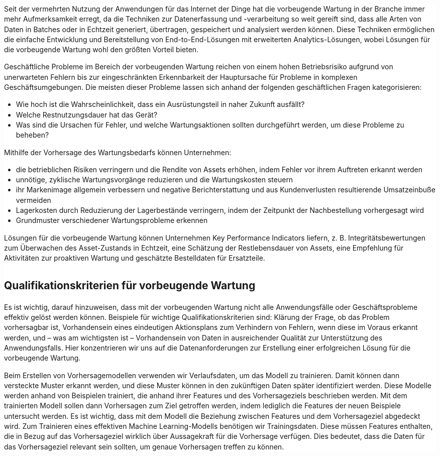 Seit der vermehrten Nutzung der Anwendungen für das Internet der Dinge hat die vorbeugende Wartung in der Branche immer mehr Aufmerksamkeit erregt, da die Techniken zur Datenerfassung und -verarbeitung so weit gereift sind, dass alle Arten von Daten in Batches oder in Echtzeit generiert, übertragen, gespeichert und analysiert werden können. Diese Techniken ermöglichen die einfache Entwicklung und Bereitstellung von End-to-End-Lösungen mit erweiterten Analytics-Lösungen, wobei Lösungen für die vorbeugende Wartung wohl den größten Vorteil bieten.

Geschäftliche Probleme im Bereich der vorbeugenden Wartung reichen von einem hohen Betriebsrisiko aufgrund von unerwarteten Fehlern bis zur eingeschränkten Erkennbarkeit der Hauptursache für Probleme in komplexen Geschäftsumgebungen. Die meisten dieser Probleme lassen sich anhand der folgenden geschäftlichen Fragen kategorisieren:

* Wie hoch ist die Wahrscheinlichkeit, dass ein Ausrüstungsteil in naher Zukunft ausfällt?
* Welche Restnutzungsdauer hat das Gerät?
* Was sind die Ursachen für Fehler, und welche Wartungsaktionen sollten durchgeführt werden, um diese Probleme zu beheben?

Mithilfe der Vorhersage des Wartungsbedarfs können Unternehmen:

* die betrieblichen Risiken verringern und die Rendite von Assets erhöhen, indem Fehler vor ihrem Auftreten erkannt werden
* unnötige, zyklische Wartungsvorgänge reduzieren und die Wartungskosten steuern
* ihr Markenimage allgemein verbessern und negative Berichterstattung und aus Kundenverlusten resultierende Umsatzeinbuße vermeiden
* Lagerkosten durch Reduzierung der Lagerbestände verringern, indem der Zeitpunkt der Nachbestellung vorhergesagt wird
* Grundmuster verschiedener Wartungsprobleme erkennen

Lösungen für die vorbeugende Wartung können Unternehmen Key Performance Indicators liefern, z. B. Integritätsbewertungen zum Überwachen des Asset-Zustands in Echtzeit, eine Schätzung der Restlebensdauer von Assets, eine Empfehlung für Aktivitäten zur proaktiven Wartung und geschätzte Bestelldaten für Ersatzteile.

## <a name="qualification-criteria-for-predictive-maintenance"></a>Qualifikationskriterien für vorbeugende Wartung
Es ist wichtig, darauf hinzuweisen, dass mit der vorbeugenden Wartung nicht alle Anwendungsfälle oder Geschäftsprobleme effektiv gelöst werden können. Beispiele für wichtige Qualifikationskriterien sind: Klärung der Frage, ob das Problem vorhersagbar ist, Vorhandensein eines eindeutigen Aktionsplans zum Verhindern von Fehlern, wenn diese im Voraus erkannt werden, und – was am wichtigsten ist – Vorhandensein von Daten in ausreichender Qualität zur Unterstützung des Anwendungsfalls. Hier konzentrieren wir uns auf die Datenanforderungen zur Erstellung einer erfolgreichen Lösung für die vorbeugende Wartung.

Beim Erstellen von Vorhersagemodellen verwenden wir Verlaufsdaten, um das Modell zu trainieren. Damit können dann versteckte Muster erkannt werden, und diese Muster können in den zukünftigen Daten später identifiziert werden. Diese Modelle werden anhand von Beispielen trainiert, die anhand ihrer Features und des Vorhersageziels beschrieben werden. Mit dem trainierten Modell sollen dann Vorhersagen zum Ziel getroffen werden, indem lediglich die Features der neuen Beispiele untersucht werden. Es ist wichtig, dass mit dem Modell die Beziehung zwischen Features und dem Vorhersageziel abgedeckt wird. Zum Trainieren eines effektiven Machine Learning-Modells benötigen wir Trainingsdaten. Diese müssen Features enthalten, die in Bezug auf das Vorhersageziel wirklich über Aussagekraft für die Vorhersage verfügen. Dies bedeutet, dass die Daten für das Vorhersageziel relevant sein sollten, um genaue Vorhersagen treffen zu können.
